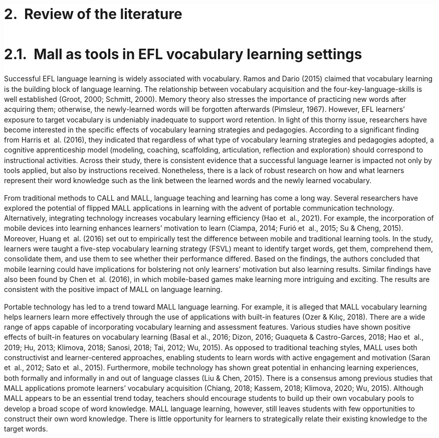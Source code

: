 # 2.  Review of the literature

# 2.1.  Mall as tools in EFL vocabulary learning settings

Successful EFL language learning is widely associated with vocabulary. Ramos and Dario (2015) claimed that vocabulary learning is the building block of language learning. The relationship between vocabulary acquisition and the four-key-language-skills is well established (Groot, 2000; Schmitt, 2000). Memory theory also stresses the importance of practicing new words after acquiring them; otherwise, the newly-learned words will be forgotten afterwards (Pimsleur, 1967). However, EFL learners’ exposure to target vocabulary is undeniably inadequate to support word retention. In light of this thorny issue, researchers have become interested in the specific effects of vocabulary learning strategies and pedagogies. According to a significant finding from Harris et  al. (2016), they indicated that regardless of what type of vocabulary learning strategies and pedagogies adopted, a cognitive apprenticeship model (modeling, coaching, scaffolding, articulation, reflection and exploration) should correspond to instructional activities. Across their study, there is consistent evidence that a successful language learner is impacted not only by tools applied, but also by instructions received. Nonetheless, there is a lack of robust research on how and what learners represent their word knowledge such as the link between the learned words and the newly learned vocabulary.

From traditional methods to CALL and MALL, language teaching and learning has come a long way. Several researchers have explored the potential of flipped MALL applications in learning with the advent of portable communication technology. Alternatively, integrating technology increases vocabulary learning efficiency (Hao et  al., 2021). For example, the incorporation of mobile devices into learning enhances learners’ motivation to learn (Ciampa, 2014; Furió et  al., 2015; Su & Cheng, 2015). Moreover, Huang et  al. (2016) set out to empirically test the difference between mobile and traditional learning tools. In the study, learners were taught a five-step vocabulary learning strategy (FSVL) meant to identify target words, get them, comprehend them, consolidate them, and use them to see whether their performance differed. Based on the findings, the authors concluded that mobile learning could have implications for bolstering not only learners’ motivation but also learning results. Similar findings have also been found by Chen et  al. (2016), in which mobile-based games make learning more intriguing and exciting. The results are consistent with the positive impact of MALL on language learning.

Portable technology has led to a trend toward MALL language learning. For example, it is alleged that MALL vocabulary learning helps learners learn more effectively through the use of applications with built-in features (Ozer & Kılıç, 2018). There are a wide range of apps capable of incorporating vocabulary learning and assessment features. Various studies have shown positive effects of built-in features on vocabulary learning (Basal et al., 2016; Dizon, 2016; Guaqueta & Castro-Garces, 2018; Hao et  al., 2019; Hu, 2013; Klimova, 2018; Sanosi, 2018; Tai, 2012; Wu, 2015). As opposed to traditional teaching styles, MALL uses both constructivist and learner-centered approaches, enabling students to learn words with active engagement and motivation (Saran et  al., 2012; Sato et  al., 2015). Furthermore, mobile technology has shown great potential in enhancing learning experiences, both formally and informally in and out of language classes (Liu & Chen, 2015). There is a consensus among previous studies that MALL applications promote learners’ vocabulary acquisition (Chiang, 2018; Kassem, 2018; Klimova, 2020; Wu, 2015). Although MALL appears to be an essential trend today, teachers should encourage students to build up their own vocabulary pools to develop a broad scope of word knowledge. MALL language learning, however, still leaves students with few opportunities to construct their own word knowledge. There is little opportunity for learners to strategically relate their existing knowledge to the target words.
